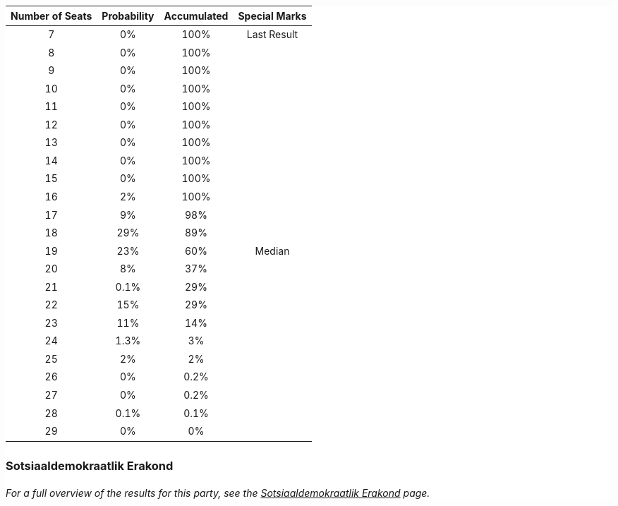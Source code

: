 | Number of Seats | Probability | Accumulated | Special Marks |
|:---------------:|:-----------:|:-----------:|:-------------:|
| 7 | 0% | 100% | Last Result |
| 8 | 0% | 100% |  |
| 9 | 0% | 100% |  |
| 10 | 0% | 100% |  |
| 11 | 0% | 100% |  |
| 12 | 0% | 100% |  |
| 13 | 0% | 100% |  |
| 14 | 0% | 100% |  |
| 15 | 0% | 100% |  |
| 16 | 2% | 100% |  |
| 17 | 9% | 98% |  |
| 18 | 29% | 89% |  |
| 19 | 23% | 60% | Median |
| 20 | 8% | 37% |  |
| 21 | 0.1% | 29% |  |
| 22 | 15% | 29% |  |
| 23 | 11% | 14% |  |
| 24 | 1.3% | 3% |  |
| 25 | 2% | 2% |  |
| 26 | 0% | 0.2% |  |
| 27 | 0% | 0.2% |  |
| 28 | 0.1% | 0.1% |  |
| 29 | 0% | 0% |  |

### Sotsiaaldemokraatlik Erakond

*For a full overview of the results for this party, see the [Sotsiaaldemokraatlik Erakond](party-sotsiaaldemokraatlikerakond.html) page.*

